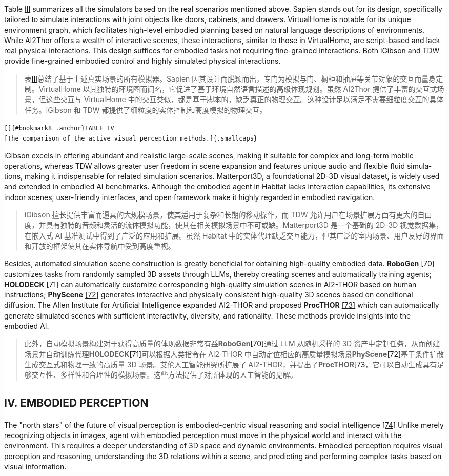 Table [III](#_bookmark7) summarizes all the simulators based on the real scenarios mentioned above. Sapien stands out for its design, specifically tailored to simulate interactions with joint objects like doors, cabinets, and drawers. VirtualHome is notable for its unique environment graph, which facilitates high-level embodied planning based on natural language descriptions of environments. While AI2Thor offers a wealth of interactive scenes, these interactions, similar to those in VirtualHome, are script-based and lack real physical interactions. This de­sign suffices for embodied tasks not requiring fine-grained interactions. Both iGibson and TDW provide fine-grained embodied control and highly simulated physical interactions.

> 表[III](#_bookmark7)总结了基于上述真实场景的所有模拟器。Sapien 因其设计而脱颖而出，专门为模拟与门、橱柜和抽屉等关节对象的交互而量身定制。VirtualHome 以其独特的环境图而闻名，它促进了基于环境自然语言描述的高级体现规划。虽然 AI2Thor 提供了丰富的交互式场景，但这些交互与 VirtualHome 中的交互类似，都是基于脚本的，缺乏真正的物理交互。这种设计足以满足不需要细粒度交互的具体任务。iGibson 和 TDW 都提供了细粒度的实体控制和高度模拟的物理交互。

```
[]{#bookmark8 .anchor}TABLE IV
[The comparison of the active visual perception methods.]{.smallcaps}
```

iGibson excels in offering abundant and realistic large-scale scenes, making it suitable for complex and long-term mobile operations, whereas TDW allows greater user freedom in scene expansion and features unique audio and flexible fluid simula­tions, making it indispensable for related simulation scenarios. Matterport3D, a foundational 2D-3D visual dataset, is widely used and extended in embodied AI benchmarks. Although the embodied agent in Habitat lacks interaction capabilities, its extensive indoor scenes, user-friendly interfaces, and open framework make it highly regarded in embodied navigation.

> iGibson 擅长提供丰富而逼真的大规模场景，使其适用于复杂和长期的移动操作，而 TDW 允许用户在场景扩展方面有更大的自由度，并具有独特的音频和灵活的流体模拟功能，使其在相关模拟场景中不可或缺。Matterport3D 是一个基础的 2D-3D 视觉数据集，在嵌入式 AI 基准测试中得到了广泛的应用和扩展。虽然 Habitat 中的实体代理缺乏交互能力，但其广泛的室内场景、用户友好的界面和开放的框架使其在实体导航中受到高度重视。

Besides, automated simulation scene construction is greatly beneficial for obtaining high-quality embodied data. **RoboGen** [[70]](#bookmark92) customizes tasks from randomly sampled 3D assets through LLMs, thereby creating scenes and automatically training agents; **HOLODECK** [[71]](#bookmark93) can automatically cus­tomize corresponding high-quality simulation scenes in AI2-THOR based on human instructions; **PhyScene** [[72]](#bookmark94) gen­erates interactive and physically consistent high-quality 3D scenes based on conditional diffusion. The Allen Institute for Artificial Intelligence expanded AI2-THOR and proposed **ProcTHOR** [[73]](#bookmark95) which can automatically generate simulated scenes with sufficient interactivity, diversity, and rationality. These methods provide insights into the embodied AI.

> 此外，自动模拟场景构建对于获得高质量的体现数据非常有益**RoboGen**[[70]](#bookmark92)通过 LLM 从随机采样的 3D 资产中定制任务，从而创建场景并自动训练代理**HOLODECK**[[71]](#bookmark93)可以根据人类指令在 AI2-THOR 中自动定位相应的高质量模拟场景**PhyScene**[[72]](#bookmark94)基于条件扩散生成交互式和物理一致的高质量 3D 场景。艾伦人工智能研究所扩展了 AI2-THOR，并提出了**ProcTHOR**[[73](#bookmark95)，它可以自动生成具有足够交互性、多样性和合理性的模拟场景。这些方法提供了对所体现的人工智能的见解。

## IV. EMBODIED PERCEPTION

The "north stars" of the future of visual perception is embodied-centric visual reasoning and social intelligence [[74]](#bookmark96) Unlike merely recognizing objects in images, agent with em­bodied perception must move in the physical world and inter­act with the environment. This requires a deeper understanding of 3D space and dynamic environments. Embodied perception requires visual perception and reasoning, understanding the 3D relations within a scene, and predicting and performing complex tasks based on visual information.
